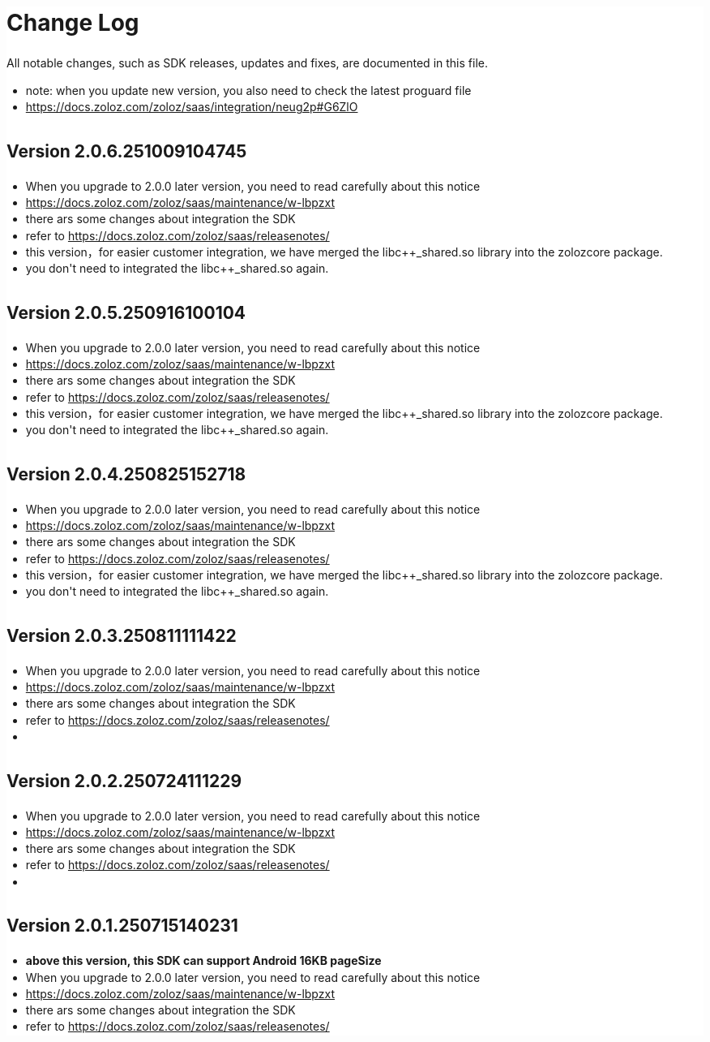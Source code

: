 # Change Log
All notable changes, such as SDK releases, updates and fixes, are documented in this file.

+ note: when you update new version, you also need to check the latest proguard file 
+ https://docs.zoloz.com/zoloz/saas/integration/neug2p#G6ZlO

## Version 2.0.6.251009104745
+ When you upgrade to 2.0.0 later version, you need to read carefully about this notice
+  https://docs.zoloz.com/zoloz/saas/maintenance/w-lbpzxt
+ there ars some  changes about integration the SDK
+ refer to  https://docs.zoloz.com/zoloz/saas/releasenotes/
+ this version，for easier customer integration, we have merged the libc++_shared.so library into the zolozcore package.
+ you don't need to integrated the libc++_shared.so again.

## Version 2.0.5.250916100104
+ When you upgrade to 2.0.0 later version, you need to read carefully about this notice
+  https://docs.zoloz.com/zoloz/saas/maintenance/w-lbpzxt
+ there ars some  changes about integration the SDK
+ refer to  https://docs.zoloz.com/zoloz/saas/releasenotes/
+ this version，for easier customer integration, we have merged the libc++_shared.so library into the zolozcore package.
+ you don't need to integrated the libc++_shared.so again.

## Version 2.0.4.250825152718
+ When you upgrade to 2.0.0 later version, you need to read carefully about this notice
+  https://docs.zoloz.com/zoloz/saas/maintenance/w-lbpzxt
+ there ars some  changes about integration the SDK
+ refer to  https://docs.zoloz.com/zoloz/saas/releasenotes/
+ this version，for easier customer integration, we have merged the libc++_shared.so library into the zolozcore package.
+ you don't need to integrated the libc++_shared.so again.

## Version 2.0.3.250811111422
+ When you upgrade to 2.0.0 later version, you need to read carefully about this notice
+ https://docs.zoloz.com/zoloz/saas/maintenance/w-lbpzxt
+ there ars some  changes about integration the SDK
+ refer to  https://docs.zoloz.com/zoloz/saas/releasenotes/
+

## Version 2.0.2.250724111229
+ When you upgrade to 2.0.0 later version, you need to read carefully about this notice
+ https://docs.zoloz.com/zoloz/saas/maintenance/w-lbpzxt
+ there ars some  changes about integration the SDK
+ refer to  https://docs.zoloz.com/zoloz/saas/releasenotes/
+ 
## Version 2.0.1.250715140231
+ **above this version, this SDK can support Android 16KB pageSize**
+ When you upgrade to 2.0.0 later version, you need to read carefully about this notice
+ https://docs.zoloz.com/zoloz/saas/maintenance/w-lbpzxt
+ there ars some changes about integration the SDK
+ refer to  https://docs.zoloz.com/zoloz/saas/releasenotes/
